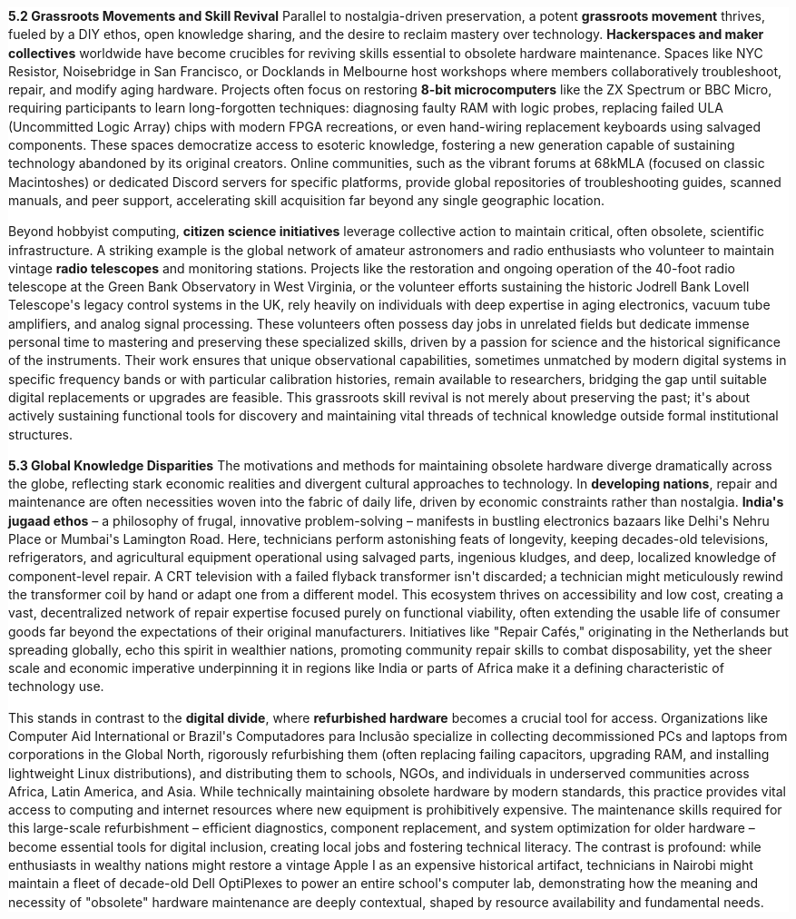**5.2 Grassroots Movements and Skill Revival**
Parallel to nostalgia-driven preservation, a potent **grassroots movement** thrives, fueled by a DIY ethos, open knowledge sharing, and the desire to reclaim mastery over technology. **Hackerspaces and maker collectives** worldwide have become crucibles for reviving skills essential to obsolete hardware maintenance. Spaces like NYC Resistor, Noisebridge in San Francisco, or Docklands in Melbourne host workshops where members collaboratively troubleshoot, repair, and modify aging hardware. Projects often focus on restoring **8-bit microcomputers** like the ZX Spectrum or BBC Micro, requiring participants to learn long-forgotten techniques: diagnosing faulty RAM with logic probes, replacing failed ULA (Uncommitted Logic Array) chips with modern FPGA recreations, or even hand-wiring replacement keyboards using salvaged components. These spaces democratize access to esoteric knowledge, fostering a new generation capable of sustaining technology abandoned by its original creators. Online communities, such as the vibrant forums at 68kMLA (focused on classic Macintoshes) or dedicated Discord servers for specific platforms, provide global repositories of troubleshooting guides, scanned manuals, and peer support, accelerating skill acquisition far beyond any single geographic location.

Beyond hobbyist computing, **citizen science initiatives** leverage collective action to maintain critical, often obsolete, scientific infrastructure. A striking example is the global network of amateur astronomers and radio enthusiasts who volunteer to maintain vintage **radio telescopes** and monitoring stations. Projects like the restoration and ongoing operation of the 40-foot radio telescope at the Green Bank Observatory in West Virginia, or the volunteer efforts sustaining the historic Jodrell Bank Lovell Telescope's legacy control systems in the UK, rely heavily on individuals with deep expertise in aging electronics, vacuum tube amplifiers, and analog signal processing. These volunteers often possess day jobs in unrelated fields but dedicate immense personal time to mastering and preserving these specialized skills, driven by a passion for science and the historical significance of the instruments. Their work ensures that unique observational capabilities, sometimes unmatched by modern digital systems in specific frequency bands or with particular calibration histories, remain available to researchers, bridging the gap until suitable digital replacements or upgrades are feasible. This grassroots skill revival is not merely about preserving the past; it's about actively sustaining functional tools for discovery and maintaining vital threads of technical knowledge outside formal institutional structures.

**5.3 Global Knowledge Disparities**
The motivations and methods for maintaining obsolete hardware diverge dramatically across the globe, reflecting stark economic realities and divergent cultural approaches to technology. In **developing nations**, repair and maintenance are often necessities woven into the fabric of daily life, driven by economic constraints rather than nostalgia. **India's jugaad ethos** – a philosophy of frugal, innovative problem-solving – manifests in bustling electronics bazaars like Delhi's Nehru Place or Mumbai's Lamington Road. Here, technicians perform astonishing feats of longevity, keeping decades-old televisions, refrigerators, and agricultural equipment operational using salvaged parts, ingenious kludges, and deep, localized knowledge of component-level repair. A CRT television with a failed flyback transformer isn't discarded; a technician might meticulously rewind the transformer coil by hand or adapt one from a different model. This ecosystem thrives on accessibility and low cost, creating a vast, decentralized network of repair expertise focused purely on functional viability, often extending the usable life of consumer goods far beyond the expectations of their original manufacturers. Initiatives like "Repair Cafés," originating in the Netherlands but spreading globally, echo this spirit in wealthier nations, promoting community repair skills to combat disposability, yet the sheer scale and economic imperative underpinning it in regions like India or parts of Africa make it a defining characteristic of technology use.

This stands in contrast to the **digital divide**, where **refurbished hardware** becomes a crucial tool for access. Organizations like Computer Aid International or Brazil's Computadores para Inclusão specialize in collecting decommissioned PCs and laptops from corporations in the Global North, rigorously refurbishing them (often replacing failing capacitors, upgrading RAM, and installing lightweight Linux distributions), and distributing them to schools, NGOs, and individuals in underserved communities across Africa, Latin America, and Asia. While technically maintaining obsolete hardware by modern standards, this practice provides vital access to computing and internet resources where new equipment is prohibitively expensive. The maintenance skills required for this large-scale refurbishment – efficient diagnostics, component replacement, and system optimization for older hardware – become essential tools for digital inclusion, creating local jobs and fostering technical literacy. The contrast is profound: while enthusiasts in wealthy nations might restore a vintage Apple I as an expensive historical artifact, technicians in Nairobi might maintain a fleet of decade-old Dell OptiPlexes to power an entire school's computer lab, demonstrating how the meaning and necessity of "obsolete" hardware maintenance are deeply contextual, shaped by resource availability and fundamental needs.
